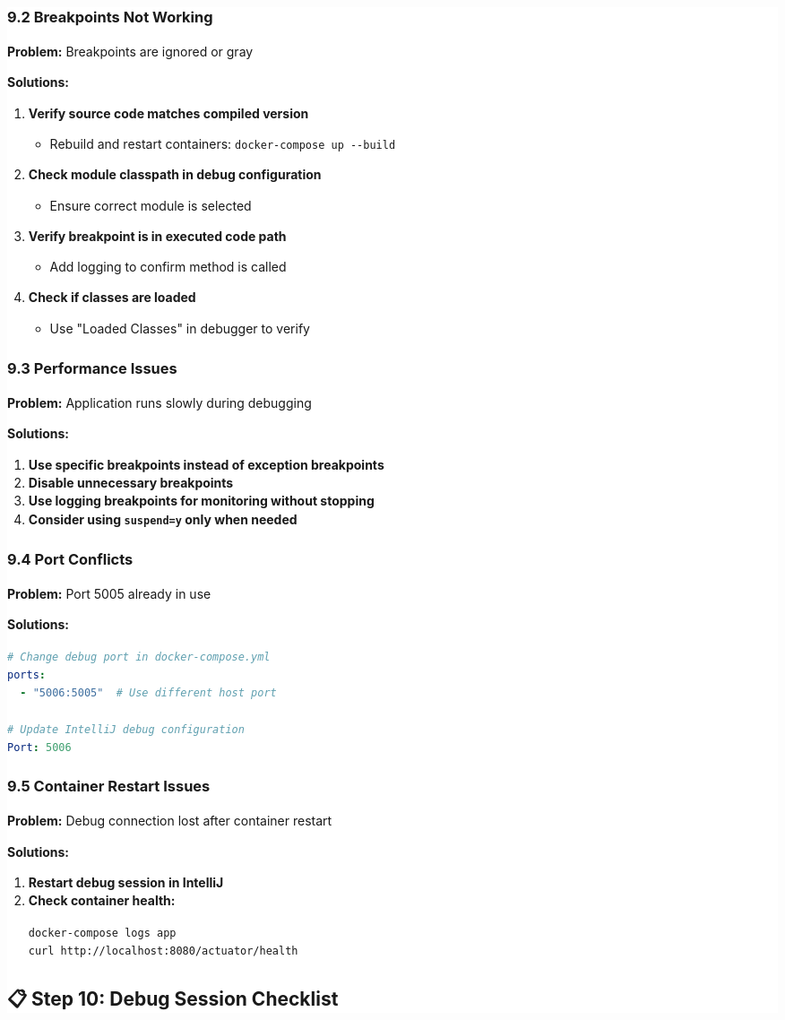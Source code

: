 ### 9.2 Breakpoints Not Working

**Problem:** Breakpoints are ignored or gray

**Solutions:**
1. **Verify source code matches compiled version**
   - Rebuild and restart containers: `docker-compose up --build`

2. **Check module classpath in debug configuration**
   - Ensure correct module is selected

3. **Verify breakpoint is in executed code path**
   - Add logging to confirm method is called

4. **Check if classes are loaded**
   - Use "Loaded Classes" in debugger to verify

### 9.3 Performance Issues

**Problem:** Application runs slowly during debugging

**Solutions:**
1. **Use specific breakpoints instead of exception breakpoints**
2. **Disable unnecessary breakpoints**
3. **Use logging breakpoints for monitoring without stopping**
4. **Consider using `suspend=y` only when needed**

### 9.4 Port Conflicts

**Problem:** Port 5005 already in use

**Solutions:**
```yaml
# Change debug port in docker-compose.yml
ports:
  - "5006:5005"  # Use different host port

# Update IntelliJ debug configuration
Port: 5006
```

### 9.5 Container Restart Issues

**Problem:** Debug connection lost after container restart

**Solutions:**
1. **Restart debug session in IntelliJ**
2. **Check container health:**
   ```bash
   docker-compose logs app
   curl http://localhost:8080/actuator/health
   ```

## 📋 Step 10: Debug Session Checklist
